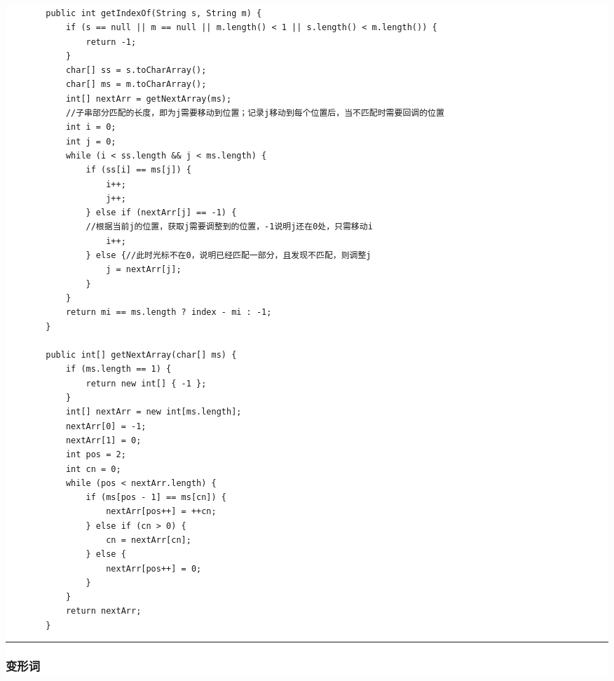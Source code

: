  
```
		public int getIndexOf(String s, String m) {
			if (s == null || m == null || m.length() < 1 || s.length() < m.length()) {
				return -1;
			}
			char[] ss = s.toCharArray();
			char[] ms = m.toCharArray();
			int[] nextArr = getNextArray(ms);
			//子串部分匹配的长度，即为j需要移动到位置；记录j移动到每个位置后，当不匹配时需要回调的位置
			int i = 0;
			int j = 0;
			while (i < ss.length && j < ms.length) {
				if (ss[i] == ms[j]) {
					i++;
					j++;
				} else if (nextArr[j] == -1) {
				//根据当前j的位置，获取j需要调整到的位置，-1说明j还在0处，只需移动i
					i++;
				} else {//此时光标不在0，说明已经匹配一部分，且发现不匹配，则调整j
					j = nextArr[j];
				}
			}
			return mi == ms.length ? index - mi : -1;
		}
	
		public int[] getNextArray(char[] ms) {
			if (ms.length == 1) {
				return new int[] { -1 };
			}
			int[] nextArr = new int[ms.length];
			nextArr[0] = -1;
			nextArr[1] = 0;
			int pos = 2;
			int cn = 0;
			while (pos < nextArr.length) {
				if (ms[pos - 1] == ms[cn]) {
					nextArr[pos++] = ++cn;
				} else if (cn > 0) {
					cn = nextArr[cn];
				} else {
					nextArr[pos++] = 0;
				}
			}
			return nextArr;
		}

```
 
--------
 
### []()变形词
